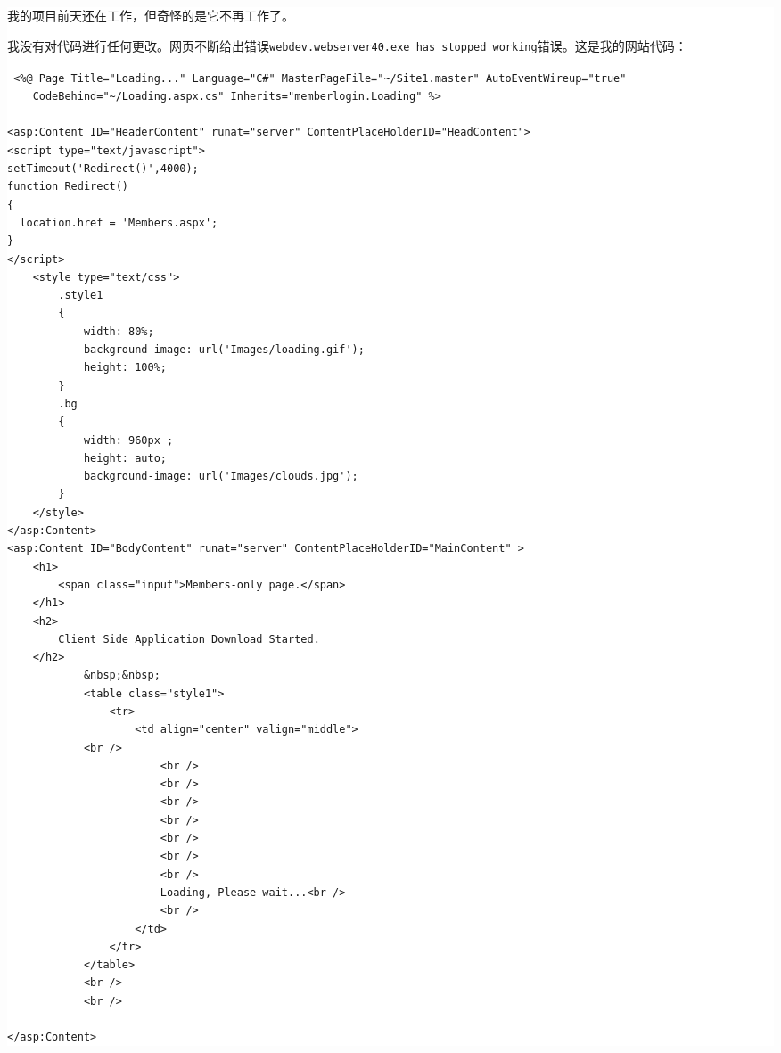 我的项目前天还在工作，但奇怪的是它不再工作了。

我没有对代码进行任何更改。网页不断给出错误`webdev.webserver40.exe has stopped working`错误。这是我的网站代码：

```
 <%@ Page Title="Loading..." Language="C#" MasterPageFile="~/Site1.master" AutoEventWireup="true"
    CodeBehind="~/Loading.aspx.cs" Inherits="memberlogin.Loading" %>

<asp:Content ID="HeaderContent" runat="server" ContentPlaceHolderID="HeadContent">
<script type="text/javascript">
setTimeout('Redirect()',4000);
function Redirect()
{
  location.href = 'Members.aspx';
}
</script>
    <style type="text/css">
        .style1
        {
            width: 80%;
            background-image: url('Images/loading.gif');
            height: 100%;
        }
        .bg
        {
            width: 960px ;
            height: auto;
            background-image: url('Images/clouds.jpg');
        }
    </style>
</asp:Content>
<asp:Content ID="BodyContent" runat="server" ContentPlaceHolderID="MainContent" >
    <h1>
        <span class="input">Members-only page.</span>
    </h1>
    <h2>
        Client Side Application Download Started.
    </h2>
            &nbsp;&nbsp;
            <table class="style1">
                <tr>
                    <td align="center" valign="middle">
            <br />
                        <br />
                        <br />
                        <br />
                        <br />
                        <br />
                        <br />
                        <br />
                        Loading, Please wait...<br />
                        <br />
                    </td>
                </tr>
            </table>
            <br />
            <br />

</asp:Content> 
```
